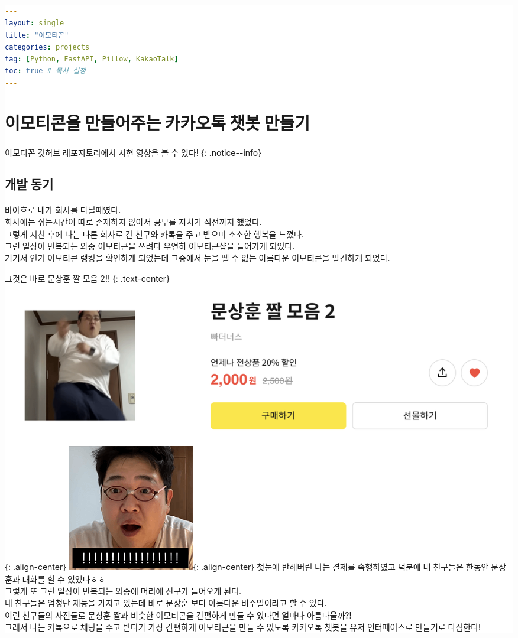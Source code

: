 ```yaml
---
layout: single
title: "이모티꼰"
categories: projects
tag: [Python, FastAPI, Pillow, KakaoTalk]
toc: true # 목차 설정
---
```


# 이모티콘을 만들어주는 카카오톡 챗봇 만들기

[이모티꼰 깃허브 레포지토리](https://github.com/sonG1031/emotiKkon)에서 시현 영상을 볼 수 있다!
{: .notice--info}

## 개발 동기

바야흐로 내가 회사를 다닐때였다.  
회사에는 쉬는시간이 따로 존재하지 않아서 공부를 지치기 직전까지 했었다.  
그렇게 지친 후에 나는 다른 회사로 간 친구와 카톡을 주고 받으며 소소한 행복을 느꼈다.  
그런 일상이 반복되는 와중 이모티콘을 쓰려다 우연히 이모티콘샵을 들어가게 되었다.  
거기서 인기 이모티콘 랭킹을 확인하게 되었는데 그중에서 눈을 뗄 수 없는 아름다운 이모티콘을 발견하게 되었다.

그것은 바로 문상훈 짤 모음 2!!
{: .text-center}
![문상훈 이모티샵]({{site.url}}/../../assets/images/2023-06-18-emotikkon/moon_emotishop.png)  
{: .align-center}
![문상훈 이모티샵]({{site.url}}/../../assets/images/2023-06-18-emotikkon/moon_emotikkon.png){: .align-center}
첫눈에 반해버린 나는 결제를 속행하였고 덕분에 내 친구들은 한동안 문상훈과 대화를 할 수 있었다ㅎㅎ  
그렇게 또 그런 일상이 반복되는 와중에 머리에 전구가 들어오게 된다.  
내 친구들은 엄청난 재능을 가지고 있는데 바로 문상훈 보다 아름다운 비주얼이라고 할 수 있다.  
이런 친구들의 사진들로 문상훈 짤과 비슷한 이모티콘을 간편하게 만들 수 있다면 얼마나 아름다울까?!  
그래서 나는 카톡으로 채팅을 주고 받다가 가장 간편하게 이모티콘을 만들 수 있도록 카카오톡 챗봇을 유저 인터페이스로 만들기로 다짐한다!
